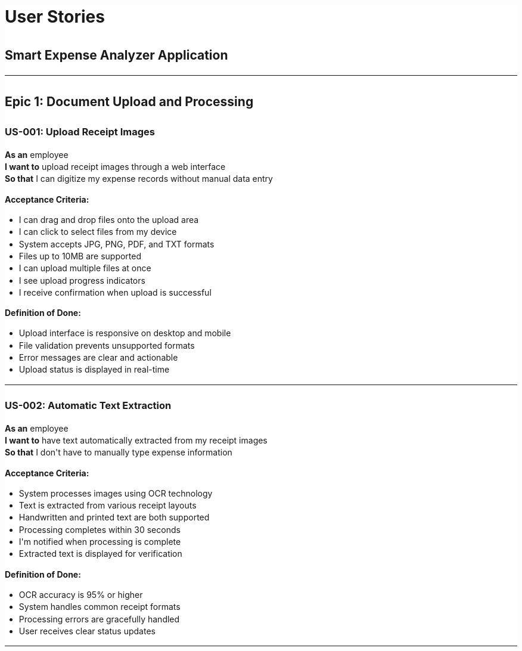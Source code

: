 # User Stories
## Smart Expense Analyzer Application

---

## Epic 1: Document Upload and Processing

### US-001: Upload Receipt Images
**As an** employee  
**I want to** upload receipt images through a web interface  
**So that** I can digitize my expense records without manual data entry

**Acceptance Criteria:**
- I can drag and drop files onto the upload area
- I can click to select files from my device
- System accepts JPG, PNG, PDF, and TXT formats
- Files up to 10MB are supported
- I can upload multiple files at once
- I see upload progress indicators
- I receive confirmation when upload is successful

**Definition of Done:**
- Upload interface is responsive on desktop and mobile
- File validation prevents unsupported formats
- Error messages are clear and actionable
- Upload status is displayed in real-time

---

### US-002: Automatic Text Extraction
**As an** employee  
**I want to** have text automatically extracted from my receipt images  
**So that** I don't have to manually type expense information

**Acceptance Criteria:**
- System processes images using OCR technology
- Text is extracted from various receipt layouts
- Handwritten and printed text are both supported
- Processing completes within 30 seconds
- I'm notified when processing is complete
- Extracted text is displayed for verification

**Definition of Done:**
- OCR accuracy is 95% or higher
- System handles common receipt formats
- Processing errors are gracefully handled
- User receives clear status updates

---
